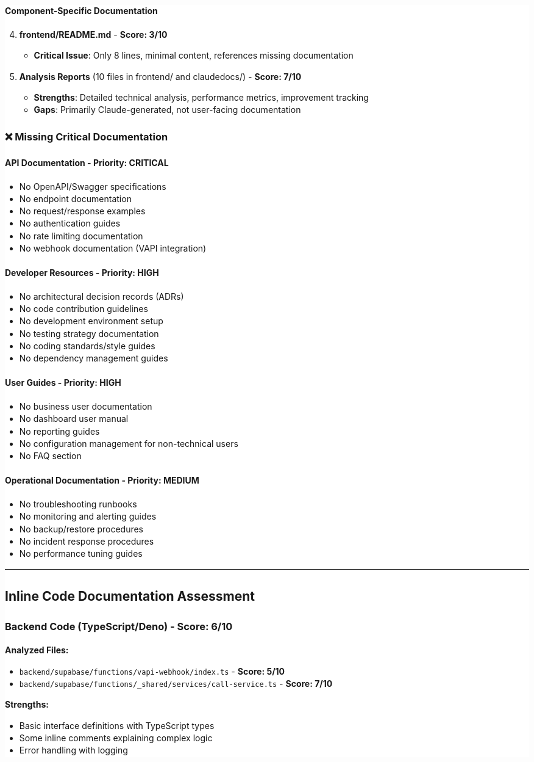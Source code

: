 #### **Component-Specific Documentation**
4. **frontend/README.md** - **Score: 3/10**
   - **Critical Issue**: Only 8 lines, minimal content, references missing documentation

5. **Analysis Reports** (10 files in frontend/ and claudedocs/) - **Score: 7/10**
   - **Strengths**: Detailed technical analysis, performance metrics, improvement tracking
   - **Gaps**: Primarily Claude-generated, not user-facing documentation

### ❌ **Missing Critical Documentation**

#### **API Documentation** - **Priority: CRITICAL**
- No OpenAPI/Swagger specifications
- No endpoint documentation
- No request/response examples
- No authentication guides
- No rate limiting documentation
- No webhook documentation (VAPI integration)

#### **Developer Resources** - **Priority: HIGH**
- No architectural decision records (ADRs)
- No code contribution guidelines
- No development environment setup
- No testing strategy documentation
- No coding standards/style guides
- No dependency management guides

#### **User Guides** - **Priority: HIGH**
- No business user documentation
- No dashboard user manual
- No reporting guides
- No configuration management for non-technical users
- No FAQ section

#### **Operational Documentation** - **Priority: MEDIUM**
- No troubleshooting runbooks
- No monitoring and alerting guides  
- No backup/restore procedures
- No incident response procedures
- No performance tuning guides

---

## Inline Code Documentation Assessment

### **Backend Code** (TypeScript/Deno) - **Score: 6/10**

**Analyzed Files:**
- `backend/supabase/functions/vapi-webhook/index.ts` - **Score: 5/10**
- `backend/supabase/functions/_shared/services/call-service.ts` - **Score: 7/10**

**Strengths:**
- Basic interface definitions with TypeScript types
- Some inline comments explaining complex logic
- Error handling with logging
